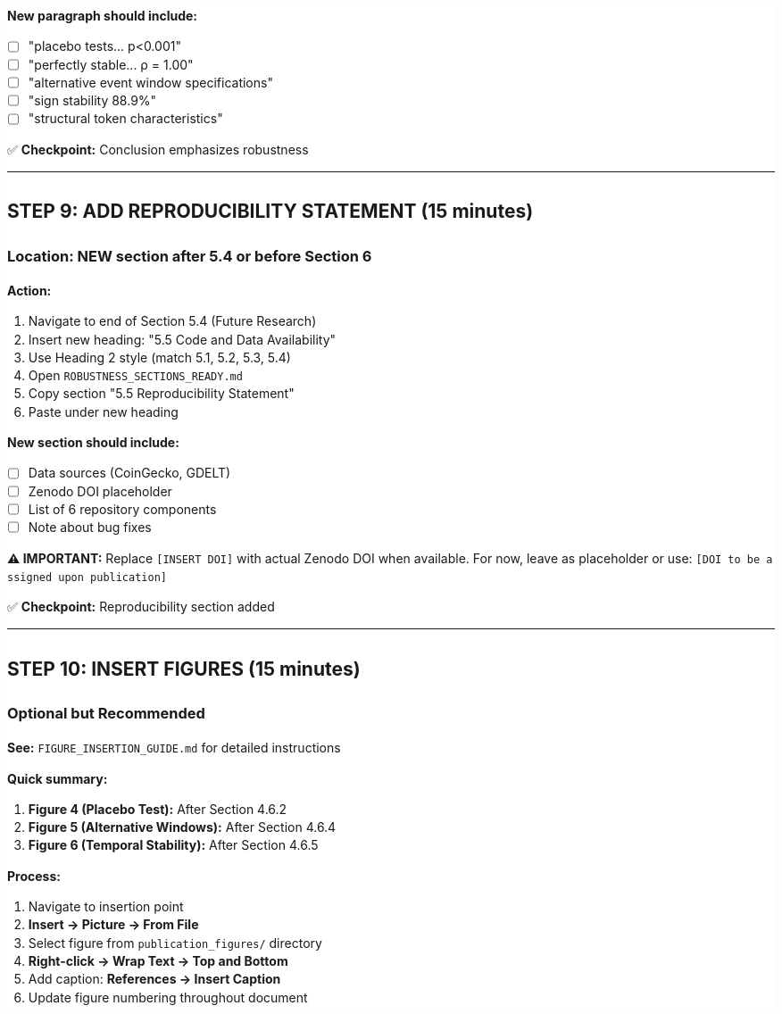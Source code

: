 **New paragraph should include:**
- [ ] "placebo tests... p<0.001"
- [ ] "perfectly stable... ρ = 1.00"
- [ ] "alternative event window specifications"
- [ ] "sign stability 88.9%"
- [ ] "structural token characteristics"

✅ **Checkpoint:** Conclusion emphasizes robustness

---

## STEP 9: ADD REPRODUCIBILITY STATEMENT (15 minutes)

### Location: NEW section after 5.4 or before Section 6

**Action:**
1. Navigate to end of Section 5.4 (Future Research)
2. Insert new heading: "5.5 Code and Data Availability"
3. Use Heading 2 style (match 5.1, 5.2, 5.3, 5.4)
4. Open `ROBUSTNESS_SECTIONS_READY.md`
5. Copy section "5.5 Reproducibility Statement"
6. Paste under new heading

**New section should include:**
- [ ] Data sources (CoinGecko, GDELT)
- [ ] Zenodo DOI placeholder
- [ ] List of 6 repository components
- [ ] Note about bug fixes

**⚠️ IMPORTANT:**
Replace `[INSERT DOI]` with actual Zenodo DOI when available.
For now, leave as placeholder or use: `[DOI to be assigned upon publication]`

✅ **Checkpoint:** Reproducibility section added

---

## STEP 10: INSERT FIGURES (15 minutes)

### Optional but Recommended

**See:** `FIGURE_INSERTION_GUIDE.md` for detailed instructions

**Quick summary:**
1. **Figure 4 (Placebo Test):** After Section 4.6.2
2. **Figure 5 (Alternative Windows):** After Section 4.6.4
3. **Figure 6 (Temporal Stability):** After Section 4.6.5

**Process:**
1. Navigate to insertion point
2. **Insert → Picture → From File**
3. Select figure from `publication_figures/` directory
4. **Right-click → Wrap Text → Top and Bottom**
5. Add caption: **References → Insert Caption**
6. Update figure numbering throughout document
